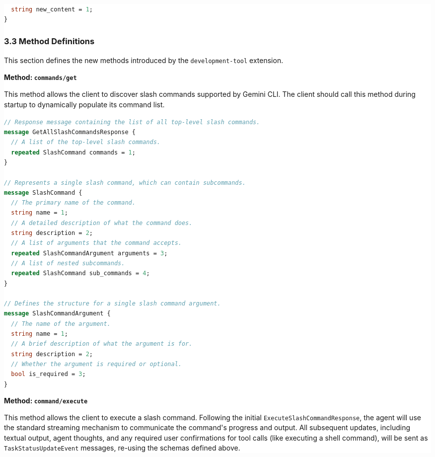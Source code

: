 ```proto
  string new_content = 1;
}
```

### 3.3 Method Definitions

This section defines the new methods introduced by the `development-tool`
extension.

**Method: `commands/get`**

This method allows the client to discover slash commands supported by Gemini
CLI. The client should call this method during startup to dynamically populate
its command list.

```proto
// Response message containing the list of all top-level slash commands.
message GetAllSlashCommandsResponse {
  // A list of the top-level slash commands.
  repeated SlashCommand commands = 1;
}

// Represents a single slash command, which can contain subcommands.
message SlashCommand {
  // The primary name of the command.
  string name = 1;
  // A detailed description of what the command does.
  string description = 2;
  // A list of arguments that the command accepts.
  repeated SlashCommandArgument arguments = 3;
  // A list of nested subcommands.
  repeated SlashCommand sub_commands = 4;
}

// Defines the structure for a single slash command argument.
message SlashCommandArgument {
  // The name of the argument.
  string name = 1;
  // A brief description of what the argument is for.
  string description = 2;
  // Whether the argument is required or optional.
  bool is_required = 3;
}
```

**Method: `command/execute`**

This method allows the client to execute a slash command. Following the initial
`ExecuteSlashCommandResponse`, the agent will use the standard streaming
mechanism to communicate the command's progress and output. All subsequent
updates, including textual output, agent thoughts, and any required user
confirmations for tool calls (like executing a shell command), will be sent as
`TaskStatusUpdateEvent` messages, re-using the schemas defined above.
